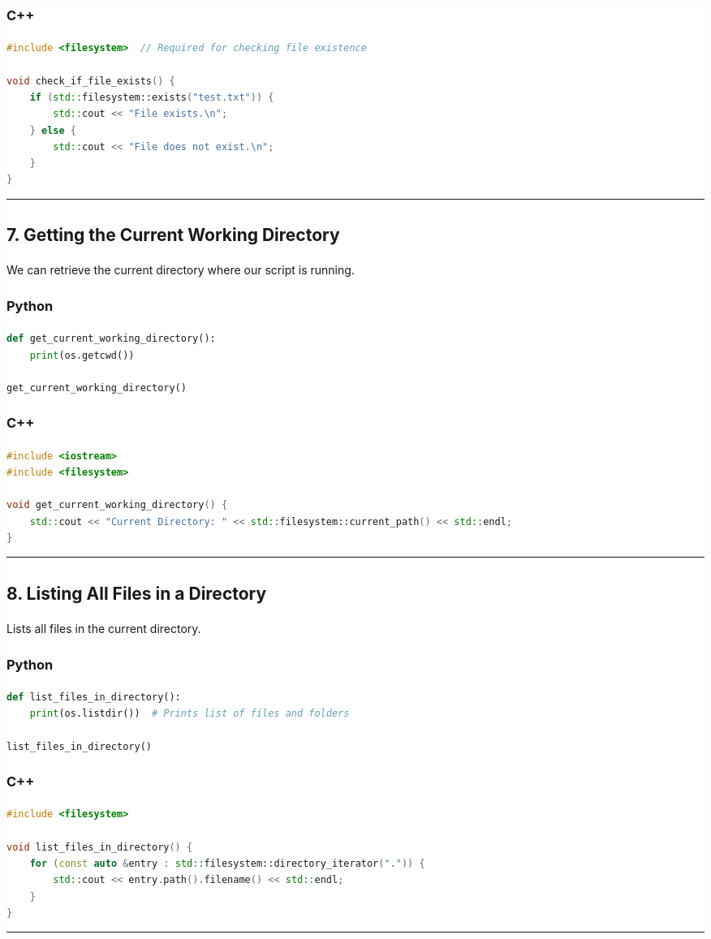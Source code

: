 ### **C++**
```cpp
#include <filesystem>  // Required for checking file existence

void check_if_file_exists() {
    if (std::filesystem::exists("test.txt")) {
        std::cout << "File exists.\n";
    } else {
        std::cout << "File does not exist.\n";
    }
}
```

---

## **7. Getting the Current Working Directory**
We can retrieve the current directory where our script is running.

### **Python**
```python
def get_current_working_directory():
    print(os.getcwd())

get_current_working_directory()
```

### **C++**
```cpp
#include <iostream>
#include <filesystem>

void get_current_working_directory() {
    std::cout << "Current Directory: " << std::filesystem::current_path() << std::endl;
}
```

---

## **8. Listing All Files in a Directory**
Lists all files in the current directory.

### **Python**
```python
def list_files_in_directory():
    print(os.listdir())  # Prints list of files and folders

list_files_in_directory()
```

### **C++**
```cpp
#include <filesystem>

void list_files_in_directory() {
    for (const auto &entry : std::filesystem::directory_iterator(".")) {
        std::cout << entry.path().filename() << std::endl;
    }
}
```

---